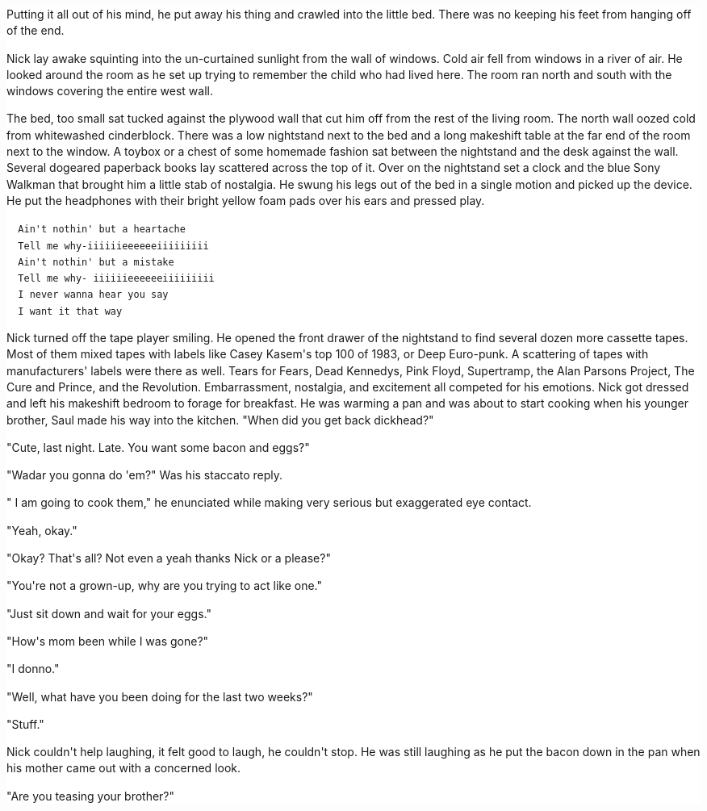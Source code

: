 
Putting it all out of his mind, he put away his thing and crawled into the little bed. There was no keeping his feet from hanging off of the end.

Nick lay awake squinting into the un-curtained sunlight from the wall of windows. Cold air fell from windows in a river of air. He looked around the room as he set up trying to remember the child who had lived here. The room ran north and south with the windows covering the entire west wall.

The bed, too small sat tucked against the plywood wall that cut him off from the rest of the living room. The north wall oozed cold from whitewashed cinderblock. There was a low nightstand next to the bed and a long makeshift table at the far end of the room next to the window.
A toybox or a chest of some homemade fashion sat between the nightstand and the desk against the wall. Several dogeared paperback books lay scattered across the top of it. Over on the nightstand set a clock and the blue Sony Walkman that brought him a little stab of nostalgia. He swung his legs out of the bed in a single motion and picked up the device. He put the headphones with their bright yellow foam pads over his ears and pressed play.

      Ain't nothin' but a heartache
      Tell me why-iiiiiieeeeeeiiiiiiiii
      Ain't nothin' but a mistake
      Tell me why- iiiiiieeeeeeiiiiiiiii
      I never wanna hear you say
      I want it that way

Nick turned off the tape player smiling. He opened the front drawer of the nightstand to find several dozen more cassette tapes. Most of them mixed tapes with labels like Casey Kasem's top 100 of 1983, or Deep Euro-punk. A scattering of tapes with manufacturers' labels were there as well. Tears for Fears, Dead Kennedys, Pink Floyd, Supertramp, the Alan Parsons Project, The Cure and Prince, and the Revolution. Embarrassment, nostalgia, and excitement all competed for his emotions.
Nick got dressed and left his makeshift bedroom to forage for breakfast. He was warming a pan and was about to start cooking when his younger brother, Saul made his way into the kitchen.
"When did you get back dickhead?"

"Cute, last night. Late. You want some bacon and eggs?"

"Wadar you gonna do 'em?" Was his staccato reply.

" I am going to cook them," he enunciated while making very serious but exaggerated eye contact.

"Yeah, okay."

"Okay? That's all? Not even a yeah thanks Nick or a please?"

"You're not a grown-up, why are you trying to act like one."

"Just sit down and wait for your eggs."

"How's mom been while I was gone?"

"I donno."

"Well, what have you been doing for the last two weeks?"

"Stuff."

Nick couldn't help laughing, it felt good to laugh, he couldn't stop. He was still laughing as he put the bacon down in the pan when his mother came out with a concerned look.

"Are you teasing your brother?"
